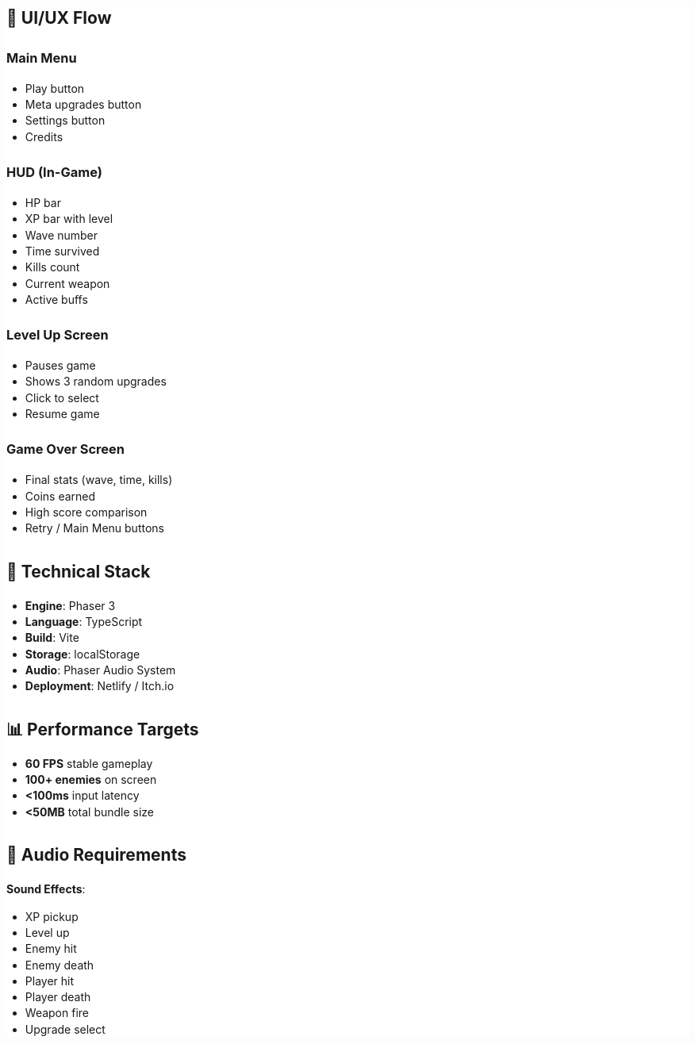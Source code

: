 ## 🎨 UI/UX Flow

### Main Menu
- Play button
- Meta upgrades button
- Settings button
- Credits

### HUD (In-Game)
- HP bar
- XP bar with level
- Wave number
- Time survived
- Kills count
- Current weapon
- Active buffs

### Level Up Screen
- Pauses game
- Shows 3 random upgrades
- Click to select
- Resume game

### Game Over Screen
- Final stats (wave, time, kills)
- Coins earned
- High score comparison
- Retry / Main Menu buttons

## 🔧 Technical Stack

- **Engine**: Phaser 3
- **Language**: TypeScript
- **Build**: Vite
- **Storage**: localStorage
- **Audio**: Phaser Audio System
- **Deployment**: Netlify / Itch.io

## 📊 Performance Targets

- **60 FPS** stable gameplay
- **100+ enemies** on screen
- **<100ms** input latency
- **<50MB** total bundle size

## 🎵 Audio Requirements

**Sound Effects**:
- XP pickup
- Level up
- Enemy hit
- Enemy death
- Player hit
- Player death
- Weapon fire
- Upgrade select
